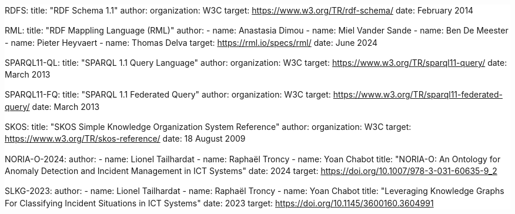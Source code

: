   RDFS:
    title: "RDF Schema 1.1"
    author:
      organization: W3C
    target: https://www.w3.org/TR/rdf-schema/
    date: February 2014

  RML:
    title: "RDF Mappling Language (RML)"
    author:
      - name: Anastasia Dimou
      - name: Miel Vander Sande
      - name: Ben De Meester
      - name: Pieter Heyvaert
      - name: Thomas Delva
    target: https://rml.io/specs/rml/
    date: June 2024

  SPARQL11-QL:
    title: "SPARQL 1.1 Query Language"
    author:
      organization: W3C
    target: https://www.w3.org/TR/sparql11-query/
    date: March 2013

  SPARQL11-FQ:
    title: "SPARQL 1.1 Federated Query"
    author:
      organization: W3C
    target: https://www.w3.org/TR/sparql11-federated-query/
    date: March 2013

  SKOS:
    title: "SKOS Simple Knowledge Organization System Reference"
    author:
      organization: W3C
    target: https://www.w3.org/TR/skos-reference/
    date: 18 August 2009

  NORIA-O-2024:
    author:
      - name: Lionel Tailhardat
      - name: Raphaël Troncy
      - name: Yoan Chabot
    title: "NORIA-O: An Ontology for Anomaly Detection and Incident Management in ICT Systems"
    date: 2024
    target: https://doi.org/10.1007/978-3-031-60635-9_2

  SLKG-2023:
    author:
      - name: Lionel Tailhardat
      - name: Raphaël Troncy
      - name: Yoan Chabot
    title: "Leveraging Knowledge Graphs For Classifying Incident Situations in ICT Systems"
    date: 2023
    target: https://doi.org/10.1145/3600160.3604991
